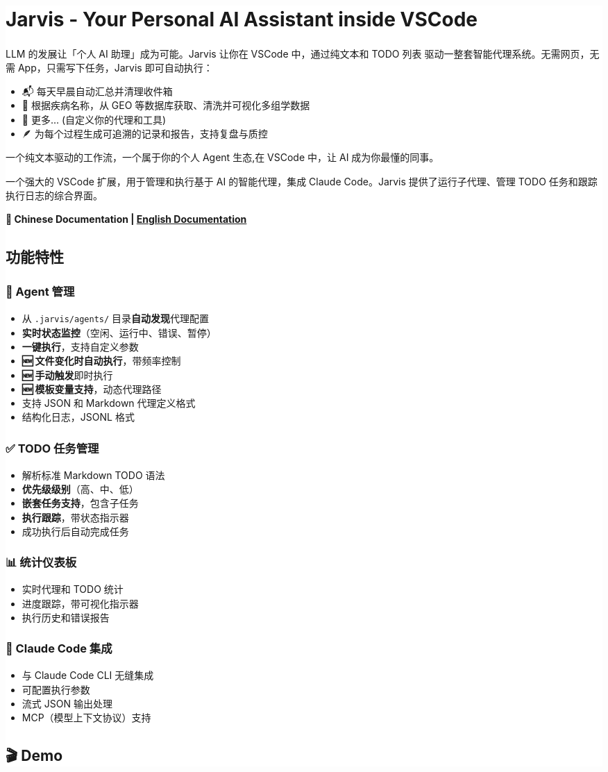# Jarvis - Your Personal AI Assistant inside VSCode

LLM 的发展让「个人 AI 助理」成为可能。Jarvis 让你在 VSCode 中，通过纯文本和 TODO 列表 驱动一整套智能代理系统。无需网页，无需 App，只需写下任务，Jarvis 即可自动执行：
- 📬 每天早晨自动汇总并清理收件箱
- 🧬 根据疾病名称，从 GEO 等数据库获取、清洗并可视化多组学数据
- 🔄 更多... (自定义你的代理和工具)
- 🪶 为每个过程生成可追溯的记录和报告，支持复盘与质控

一个纯文本驱动的工作流，一个属于你的个人 Agent 生态,在 VSCode 中，让 AI 成为你最懂的同事。

一个强大的 VSCode 扩展，用于管理和执行基于 AI 的智能代理，集成 Claude Code。Jarvis 提供了运行子代理、管理 TODO 任务和跟踪执行日志的综合界面。

**📖 Chinese Documentation | [English Documentation](README.md)**

## 功能特性

### 🤖 Agent 管理
- 从 `.jarvis/agents/` 目录**自动发现**代理配置
- **实时状态监控**（空闲、运行中、错误、暂停）
- **一键执行**，支持自定义参数
- **🆕 文件变化时自动执行**，带频率控制
- **🆕 手动触发**即时执行
- **🆕 模板变量支持**，动态代理路径
- 支持 JSON 和 Markdown 代理定义格式
- 结构化日志，JSONL 格式

### ✅ TODO 任务管理
- 解析标准 Markdown TODO 语法
- **优先级级别**（高、中、低）
- **嵌套任务支持**，包含子任务
- **执行跟踪**，带状态指示器
- 成功执行后自动完成任务

### 📊 统计仪表板
- 实时代理和 TODO 统计
- 进度跟踪，带可视化指示器
- 执行历史和错误报告

### 🔧 Claude Code 集成
- 与 Claude Code CLI 无缝集成
- 可配置执行参数
- 流式 JSON 输出处理
- MCP（模型上下文协议）支持

## 🎬 Demo
